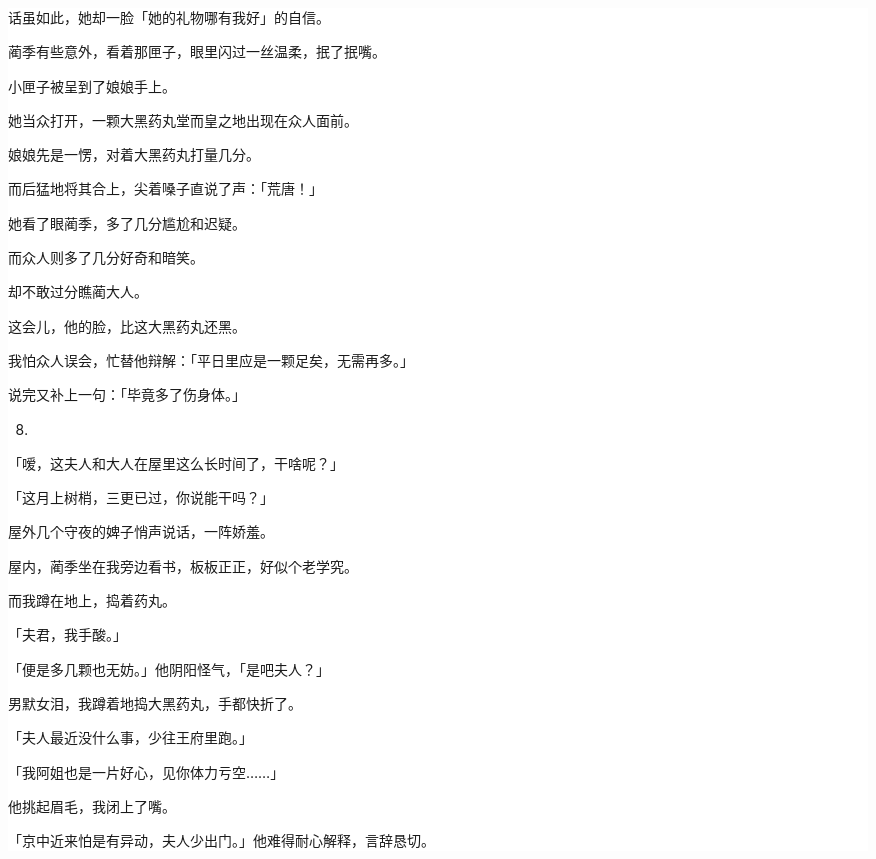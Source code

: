 话虽如此，她却一脸「她的礼物哪有我好」的自信。


蔺季有些意外，看着那匣子，眼里闪过一丝温柔，抿了抿嘴。


小匣子被呈到了娘娘手上。


她当众打开，一颗大黑药丸堂而皇之地出现在众人面前。


娘娘先是一愣，对着大黑药丸打量几分。


而后猛地将其合上，尖着嗓子直说了声：「荒唐！」


她看了眼蔺季，多了几分尴尬和迟疑。


而众人则多了几分好奇和暗笑。


却不敢过分瞧蔺大人。


这会儿，他的脸，比这大黑药丸还黑。


我怕众人误会，忙替他辩解：「平日里应是一颗足矣，无需再多。」


说完又补上一句：「毕竟多了伤身体。」


8.


「嗳，这夫人和大人在屋里这么长时间了，干啥呢？」


「这月上树梢，三更已过，你说能干吗？」


屋外几个守夜的婢子悄声说话，一阵娇羞。


屋内，蔺季坐在我旁边看书，板板正正，好似个老学究。


而我蹲在地上，捣着药丸。


「夫君，我手酸。」


「便是多几颗也无妨。」他阴阳怪气，「是吧夫人？」


男默女泪，我蹲着地捣大黑药丸，手都快折了。


「夫人最近没什么事，少往王府里跑。」


「我阿姐也是一片好心，见你体力亏空……」


他挑起眉毛，我闭上了嘴。


「京中近来怕是有异动，夫人少出门。」他难得耐心解释，言辞恳切。
